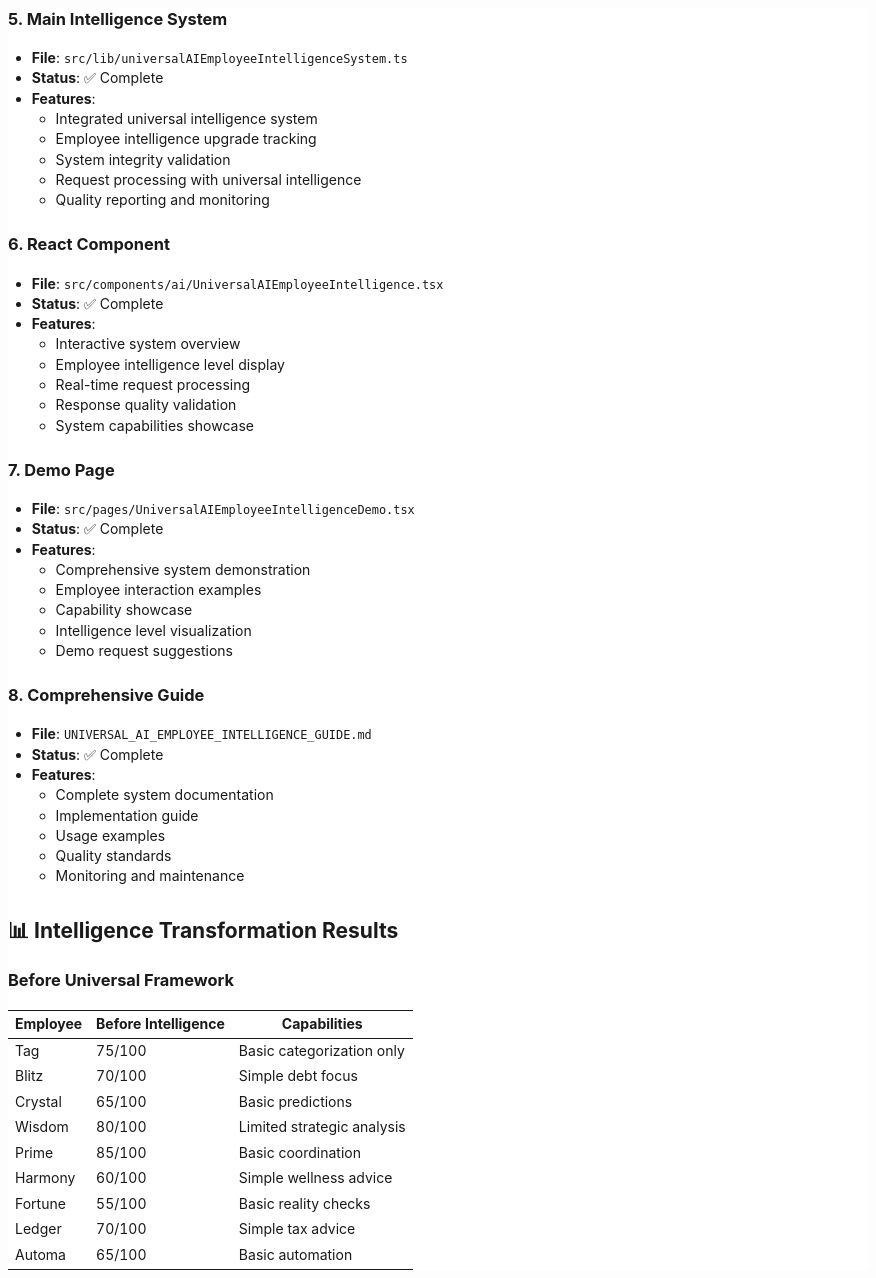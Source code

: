 ### 5. Main Intelligence System
- **File**: `src/lib/universalAIEmployeeIntelligenceSystem.ts`
- **Status**: ✅ Complete
- **Features**:
  - Integrated universal intelligence system
  - Employee intelligence upgrade tracking
  - System integrity validation
  - Request processing with universal intelligence
  - Quality reporting and monitoring

### 6. React Component
- **File**: `src/components/ai/UniversalAIEmployeeIntelligence.tsx`
- **Status**: ✅ Complete
- **Features**:
  - Interactive system overview
  - Employee intelligence level display
  - Real-time request processing
  - Response quality validation
  - System capabilities showcase

### 7. Demo Page
- **File**: `src/pages/UniversalAIEmployeeIntelligenceDemo.tsx`
- **Status**: ✅ Complete
- **Features**:
  - Comprehensive system demonstration
  - Employee interaction examples
  - Capability showcase
  - Intelligence level visualization
  - Demo request suggestions

### 8. Comprehensive Guide
- **File**: `UNIVERSAL_AI_EMPLOYEE_INTELLIGENCE_GUIDE.md`
- **Status**: ✅ Complete
- **Features**:
  - Complete system documentation
  - Implementation guide
  - Usage examples
  - Quality standards
  - Monitoring and maintenance

## 📊 Intelligence Transformation Results

### Before Universal Framework
| Employee | Before Intelligence | Capabilities |
|----------|-------------------|--------------|
| Tag | 75/100 | Basic categorization only |
| Blitz | 70/100 | Simple debt focus |
| Crystal | 65/100 | Basic predictions |
| Wisdom | 80/100 | Limited strategic analysis |
| Prime | 85/100 | Basic coordination |
| Harmony | 60/100 | Simple wellness advice |
| Fortune | 55/100 | Basic reality checks |
| Ledger | 70/100 | Simple tax advice |
| Automa | 65/100 | Basic automation |
